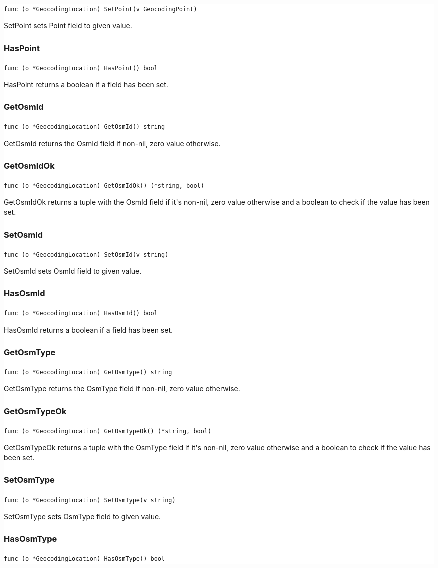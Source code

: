 `func (o *GeocodingLocation) SetPoint(v GeocodingPoint)`

SetPoint sets Point field to given value.

### HasPoint

`func (o *GeocodingLocation) HasPoint() bool`

HasPoint returns a boolean if a field has been set.

### GetOsmId

`func (o *GeocodingLocation) GetOsmId() string`

GetOsmId returns the OsmId field if non-nil, zero value otherwise.

### GetOsmIdOk

`func (o *GeocodingLocation) GetOsmIdOk() (*string, bool)`

GetOsmIdOk returns a tuple with the OsmId field if it's non-nil, zero value otherwise
and a boolean to check if the value has been set.

### SetOsmId

`func (o *GeocodingLocation) SetOsmId(v string)`

SetOsmId sets OsmId field to given value.

### HasOsmId

`func (o *GeocodingLocation) HasOsmId() bool`

HasOsmId returns a boolean if a field has been set.

### GetOsmType

`func (o *GeocodingLocation) GetOsmType() string`

GetOsmType returns the OsmType field if non-nil, zero value otherwise.

### GetOsmTypeOk

`func (o *GeocodingLocation) GetOsmTypeOk() (*string, bool)`

GetOsmTypeOk returns a tuple with the OsmType field if it's non-nil, zero value otherwise
and a boolean to check if the value has been set.

### SetOsmType

`func (o *GeocodingLocation) SetOsmType(v string)`

SetOsmType sets OsmType field to given value.

### HasOsmType

`func (o *GeocodingLocation) HasOsmType() bool`
